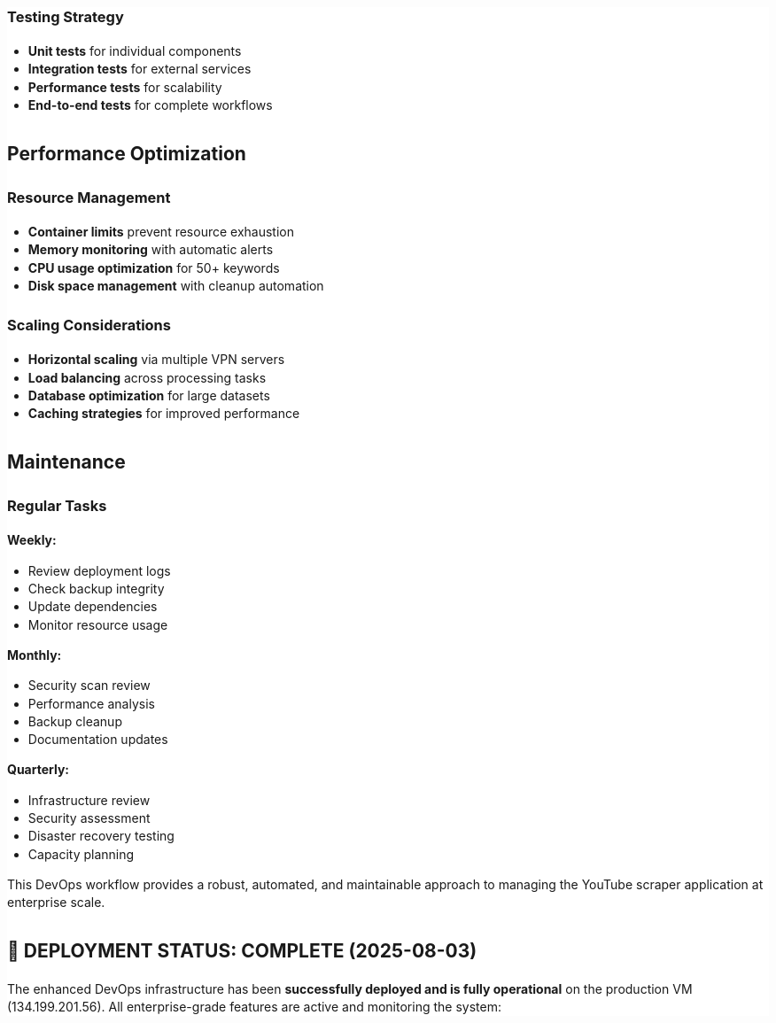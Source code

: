 ### Testing Strategy

- **Unit tests** for individual components
- **Integration tests** for external services
- **Performance tests** for scalability
- **End-to-end tests** for complete workflows

## Performance Optimization

### Resource Management

- **Container limits** prevent resource exhaustion
- **Memory monitoring** with automatic alerts
- **CPU usage optimization** for 50+ keywords
- **Disk space management** with cleanup automation

### Scaling Considerations

- **Horizontal scaling** via multiple VPN servers
- **Load balancing** across processing tasks
- **Database optimization** for large datasets
- **Caching strategies** for improved performance

## Maintenance

### Regular Tasks

**Weekly:**
- Review deployment logs
- Check backup integrity
- Update dependencies
- Monitor resource usage

**Monthly:**
- Security scan review
- Performance analysis
- Backup cleanup
- Documentation updates

**Quarterly:**
- Infrastructure review
- Security assessment
- Disaster recovery testing
- Capacity planning

This DevOps workflow provides a robust, automated, and maintainable approach to managing the YouTube scraper application at enterprise scale.

## 🎉 **DEPLOYMENT STATUS: COMPLETE (2025-08-03)**

The enhanced DevOps infrastructure has been **successfully deployed and is fully operational** on the production VM (134.199.201.56). All enterprise-grade features are active and monitoring the system:

